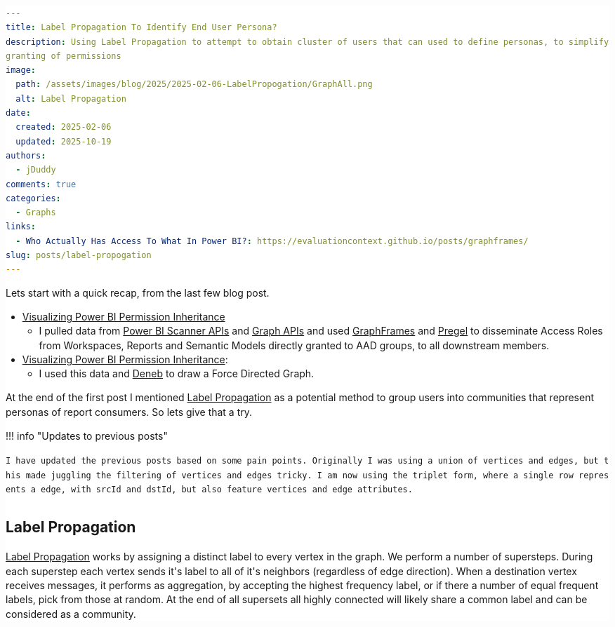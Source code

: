```yaml
---
title: Label Propagation To Identify End User Persona?
description: Using Label Propagation to attempt to obtain cluster of users that can used to define personas, to simplify granting of permissions
image:
  path: /assets/images/blog/2025/2025-02-06-LabelPropogation/GraphAll.png
  alt: Label Propagation
date:
  created: 2025-02-06
  updated: 2025-10-19
authors:
  - jDuddy
comments: true
categories:
  - Graphs
links:
  - Who Actually Has Access To What In Power BI?: https://evaluationcontext.github.io/posts/graphframes/
slug: posts/label-propogation
---
```


Lets start with a quick recap, from the last few blog post. 

- [Visualizing Power BI Permission Inheritance](https://evaluationcontext.github.io/posts/deneb-force-directed/) 
  - I pulled data from [Power BI Scanner APIs](https://learn.microsoft.com/en-us/fabric/governance/metadata-scanning-overview) and [Graph APIs](https://learn.microsoft.com/en-us/graph/overview?context=graph%2Fapi%2F1.0&view=graph-rest-1.0) and used [GraphFrames](https://graphframes.github.io/graphframes/docs/_site/index.html) and [Pregel](https://graphframes.github.io/graphframes/docs/_site/api/python/graphframes.lib.html) to disseminate Access Roles from Workspaces, Reports and Semantic Models directly granted to AAD groups, to all downstream members.
-  [Visualizing Power BI Permission Inheritance](https://evaluationcontext.github.io/posts/deneb-force-directed/):
   - I used this data and [Deneb](https://deneb-viz.github.io/) to draw a Force Directed Graph. 

At the end of the first post I mentioned [Label Propagation](https://graphframes.github.io/graphframes/docs/_site/user-guide.html#label-propagation-algorithm-lpa) as a potential method to group users into communities that represent personas of report consumers. So lets give that a try.

!!! info "Updates to previous posts"

    I have updated the previous posts based on some pain points. Originally I was using a union of vertices and edges, but this made juggling the filtering of vertices and edges tricky. I am now using the triplet form, where a single row represents a edge, with srcId and dstId, but also feature vertices and edge attributes.

## Label Propagation

[Label Propagation](https://en.wikipedia.org/wiki/Label_propagation_algorithm) works by assigning a distinct label to every vertex in the graph. We perform a number of supersteps. During each superstep each vertex sends it's label to all of it's neighbors (regardless of edge direction). When a destination vertex receives messages, it performs as aggregation, by accepting the highest frequency label, or if there a number of equal frequent labels, pick from those at random. At the end of all supersets all highly connected will likely share a common label and can be considered as a community.
